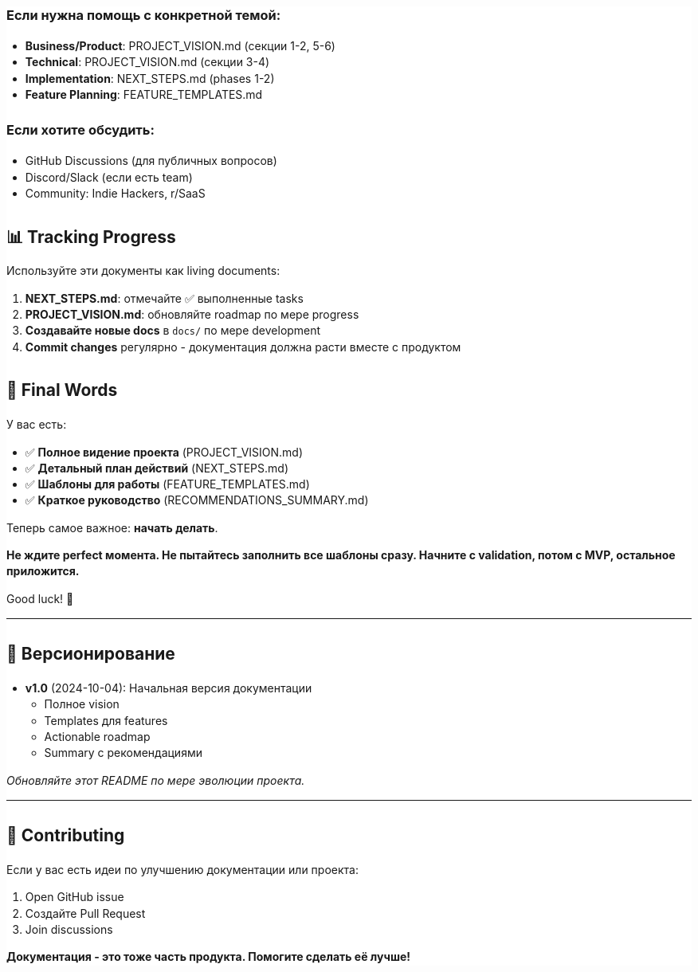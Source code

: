 ### Если нужна помощь с конкретной темой:
- **Business/Product**: PROJECT_VISION.md (секции 1-2, 5-6)
- **Technical**: PROJECT_VISION.md (секции 3-4)
- **Implementation**: NEXT_STEPS.md (phases 1-2)
- **Feature Planning**: FEATURE_TEMPLATES.md

### Если хотите обсудить:
- GitHub Discussions (для публичных вопросов)
- Discord/Slack (если есть team)
- Community: Indie Hackers, r/SaaS

## 📊 Tracking Progress

Используйте эти документы как living documents:

1. **NEXT_STEPS.md**: отмечайте ✅ выполненные tasks
2. **PROJECT_VISION.md**: обновляйте roadmap по мере progress
3. **Создавайте новые docs** в `docs/` по мере development
4. **Commit changes** регулярно - документация должна расти вместе с продуктом

## 🚀 Final Words

У вас есть:
- ✅ **Полное видение проекта** (PROJECT_VISION.md)
- ✅ **Детальный план действий** (NEXT_STEPS.md)
- ✅ **Шаблоны для работы** (FEATURE_TEMPLATES.md)
- ✅ **Краткое руководство** (RECOMMENDATIONS_SUMMARY.md)

Теперь самое важное: **начать делать**.

**Не ждите perfect момента. Не пытайтесь заполнить все шаблоны сразу. Начните с validation, потом с MVP, остальное приложится.**

Good luck! 🚀

---

## 📝 Версионирование

- **v1.0** (2024-10-04): Начальная версия документации
  - Полное vision
  - Templates для features
  - Actionable roadmap
  - Summary с рекомендациями

*Обновляйте этот README по мере эволюции проекта.*

---

## 🙏 Contributing

Если у вас есть идеи по улучшению документации или проекта:
1. Open GitHub issue
2. Создайте Pull Request
3. Join discussions

**Документация - это тоже часть продукта. Помогите сделать её лучше!**
